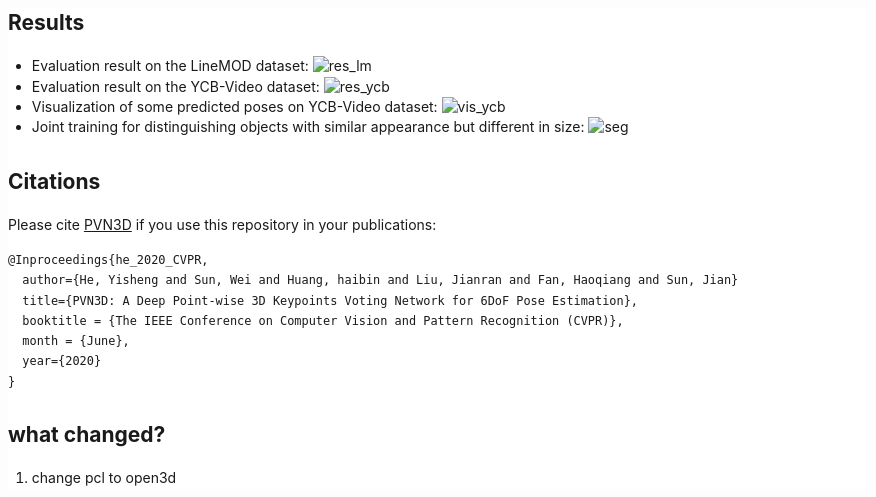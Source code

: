 ## Results
- Evaluation result on the LineMOD dataset:
  ![res_lm](pictures/res_linemod.png)
- Evaluation result on the YCB-Video dataset:
  ![res_ycb](pictures/res_ycb.png)
- Visualization of some predicted poses on YCB-Video dataset:
  ![vis_ycb](pictures/ycb_qualitive.png)
- Joint training for distinguishing objects with similar appearance but different in size:
  ![seg](pictures/seg_res.png)

## Citations
Please cite [PVN3D](https://arxiv.org/abs/1911.04231) if you use this repository in your publications:
```
@Inproceedings{he_2020_CVPR,
  author={He, Yisheng and Sun, Wei and Huang, haibin and Liu, Jianran and Fan, Haoqiang and Sun, Jian}
  title={PVN3D: A Deep Point-wise 3D Keypoints Voting Network for 6DoF Pose Estimation},
  booktitle = {The IEEE Conference on Computer Vision and Pattern Recognition (CVPR)},
  month = {June},
  year={2020}
}
```

## what changed?
1. change pcl to open3d

